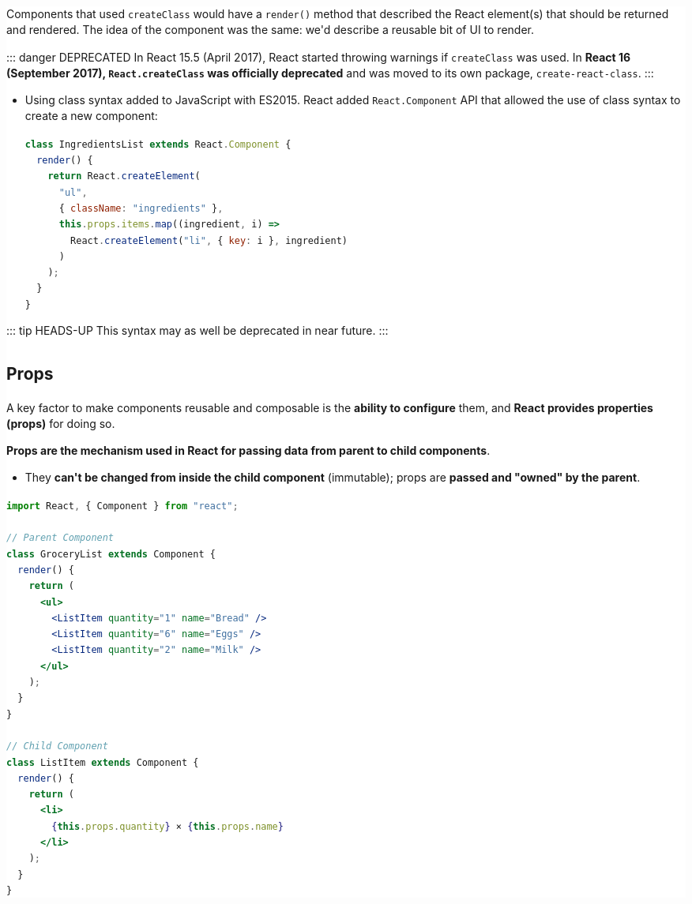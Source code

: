   Components that used `createClass` would have a `render()` method that described the React element(s) that should be returned and rendered. The idea of the component was the same: we'd describe a reusable bit of UI to render.

::: danger DEPRECATED
In React 15.5 (April 2017), React started throwing warnings if `createClass` was used. In **React 16 (September 2017), `React.createClass` was officially deprecated** and was moved to its own package, `create-react-class`.
:::

- Using class syntax added to JavaScript with ES2015. React added `React.Component` API that allowed the use of class syntax to create a new component:

  ```javascript
  class IngredientsList extends React.Component {
    render() {
      return React.createElement(
        "ul",
        { className: "ingredients" },
        this.props.items.map((ingredient, i) =>
          React.createElement("li", { key: i }, ingredient)
        )
      );
    }
  }
  ```

::: tip HEADS-UP
This syntax may as well be deprecated in near future.
:::

## Props

A key factor to make components reusable and composable is the **ability to configure** them, and **React provides properties (props)** for doing so.

**Props are the mechanism used in React for passing data from parent to child components**.

- They **can't be changed from inside the child component** (immutable); props are **passed and "owned" by the parent**.

```jsx
import React, { Component } from "react";

// Parent Component
class GroceryList extends Component {
  render() {
    return (
      <ul>
        <ListItem quantity="1" name="Bread" />
        <ListItem quantity="6" name="Eggs" />
        <ListItem quantity="2" name="Milk" />
      </ul>
    );
  }
}

// Child Component
class ListItem extends Component {
  render() {
    return (
      <li>
        {this.props.quantity} × {this.props.name}
      </li>
    );
  }
}
```